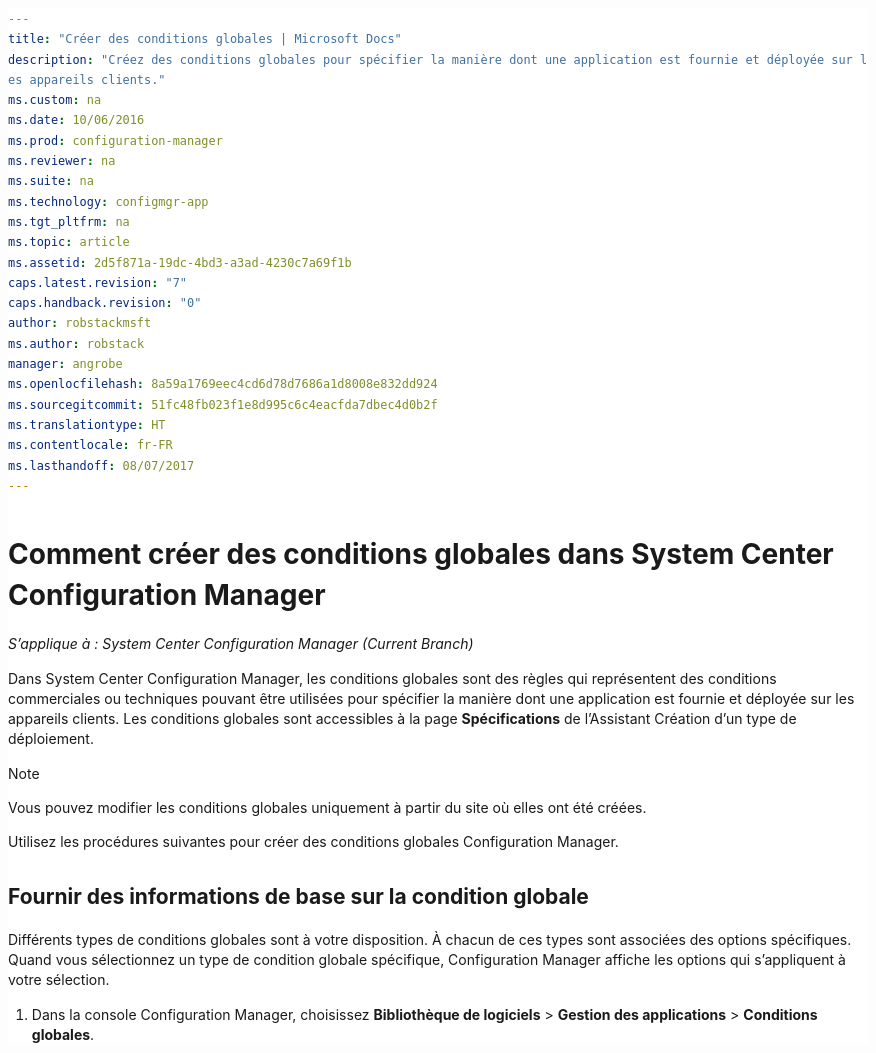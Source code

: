 ```yaml
---
title: "Créer des conditions globales | Microsoft Docs"
description: "Créez des conditions globales pour spécifier la manière dont une application est fournie et déployée sur les appareils clients."
ms.custom: na
ms.date: 10/06/2016
ms.prod: configuration-manager
ms.reviewer: na
ms.suite: na
ms.technology: configmgr-app
ms.tgt_pltfrm: na
ms.topic: article
ms.assetid: 2d5f871a-19dc-4bd3-a3ad-4230c7a69f1b
caps.latest.revision: "7"
caps.handback.revision: "0"
author: robstackmsft
ms.author: robstack
manager: angrobe
ms.openlocfilehash: 8a59a1769eec4cd6d78d7686a1d8008e832dd924
ms.sourcegitcommit: 51fc48fb023f1e8d995c6c4eacfda7dbec4d0b2f
ms.translationtype: HT
ms.contentlocale: fr-FR
ms.lasthandoff: 08/07/2017
---
```

# <a name="how-to-create-global-conditions-in-system-center-configuration-manager"></a>Comment créer des conditions globales dans System Center Configuration Manager

*S’applique à : System Center Configuration Manager (Current Branch)*

Dans System Center Configuration Manager, les conditions globales sont des règles qui représentent des conditions commerciales ou techniques pouvant être utilisées pour spécifier la manière dont une application est fournie et déployée sur les appareils clients. Les conditions globales sont accessibles à la page **Spécifications** de l’Assistant Création d’un type de déploiement.  

> [!NOTE]  
>  Vous pouvez modifier les conditions globales uniquement à partir du site où elles ont été créées.  

 Utilisez les procédures suivantes pour créer des conditions globales Configuration Manager.  

## <a name="provide-basic-information-about-the-global-condition"></a>Fournir des informations de base sur la condition globale  
 Différents types de conditions globales sont à votre disposition. À chacun de ces types sont associées des options spécifiques. Quand vous sélectionnez un type de condition globale spécifique, Configuration Manager affiche les options qui s’appliquent à votre sélection.  

1.  Dans la console Configuration Manager, choisissez **Bibliothèque de logiciels** > **Gestion des applications** > **Conditions globales**.  
